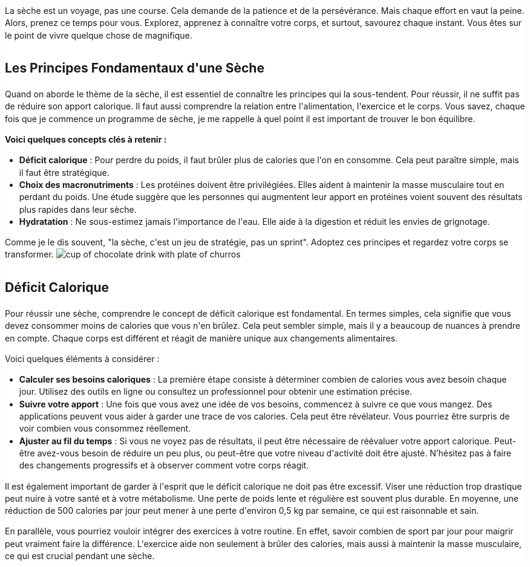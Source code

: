 La sèche est un voyage, pas une course. Cela demande de la patience et de la persévérance. Mais chaque effort en vaut la peine. Alors, prenez ce temps pour vous. Explorez, apprenez à connaître votre corps, et surtout, savourez chaque instant. Vous êtes sur le point de vivre quelque chose de magnifique.

## Les Principes Fondamentaux d'une Sèche

Quand on aborde le thème de la sèche, il est essentiel de connaître les principes qui la sous-tendent. Pour réussir, il ne suffit pas de réduire son apport calorique. Il faut aussi comprendre la relation entre l'alimentation, l'exercice et le corps. Vous savez, chaque fois que je commence un programme de sèche, je me rappelle à quel point il est important de trouver le bon équilibre.

**Voici quelques concepts clés à retenir :**

-   **Déficit calorique** : Pour perdre du poids, il faut brûler plus de calories que l'on en consomme. Cela peut paraître simple, mais il faut être stratégique.
-   **Choix des macronutriments** : Les protéines doivent être privilégiées. Elles aident à maintenir la masse musculaire tout en perdant du poids. Une étude suggère que les personnes qui augmentent leur apport en protéines voient souvent des résultats plus rapides dans leur sèche.
-   **Hydratation** : Ne sous-estimez jamais l'importance de l'eau. Elle aide à la digestion et réduit les envies de grignotage.

Comme je le dis souvent, "la sèche, c'est un jeu de stratégie, pas un sprint". Adoptez ces principes et regardez votre corps se transformer. ![cup of chocolate drink with plate of churros](/images/blog/programmes-de-perte-de-poids/comment-faire-une-seche/coupe_5CPn8_NE2Tc.jpg 'cup of chocolate drink with plate of churros')

## Déficit Calorique

Pour réussir une sèche, comprendre le concept de déficit calorique est fondamental. En termes simples, cela signifie que vous devez consommer moins de calories que vous n'en brûlez. Cela peut sembler simple, mais il y a beaucoup de nuances à prendre en compte. Chaque corps est différent et réagit de manière unique aux changements alimentaires.

Voici quelques éléments à considérer :

-   **Calculer ses besoins caloriques** : La première étape consiste à déterminer combien de calories vous avez besoin chaque jour. Utilisez des outils en ligne ou consultez un professionnel pour obtenir une estimation précise.
-   **Suivre votre apport** : Une fois que vous avez une idée de vos besoins, commencez à suivre ce que vous mangez. Des applications peuvent vous aider à garder une trace de vos calories. Cela peut être révélateur. Vous pourriez être surpris de voir combien vous consommez réellement.
-   **Ajuster au fil du temps** : Si vous ne voyez pas de résultats, il peut être nécessaire de réévaluer votre apport calorique. Peut-être avez-vous besoin de réduire un peu plus, ou peut-être que votre niveau d'activité doit être ajusté. N’hésitez pas à faire des changements progressifs et à observer comment votre corps réagit.

Il est également important de garder à l'esprit que le déficit calorique ne doit pas être excessif. Viser une réduction trop drastique peut nuire à votre santé et à votre métabolisme. Une perte de poids lente et régulière est souvent plus durable. En moyenne, une réduction de 500 calories par jour peut mener à une perte d'environ 0,5 kg par semaine, ce qui est raisonnable et sain.

En parallèle, vous pourriez vouloir intégrer des exercices à votre routine. En effet, savoir combien de sport par jour pour maigrir peut vraiment faire la différence. L'exercice aide non seulement à brûler des calories, mais aussi à maintenir la masse musculaire, ce qui est crucial pendant une sèche.
